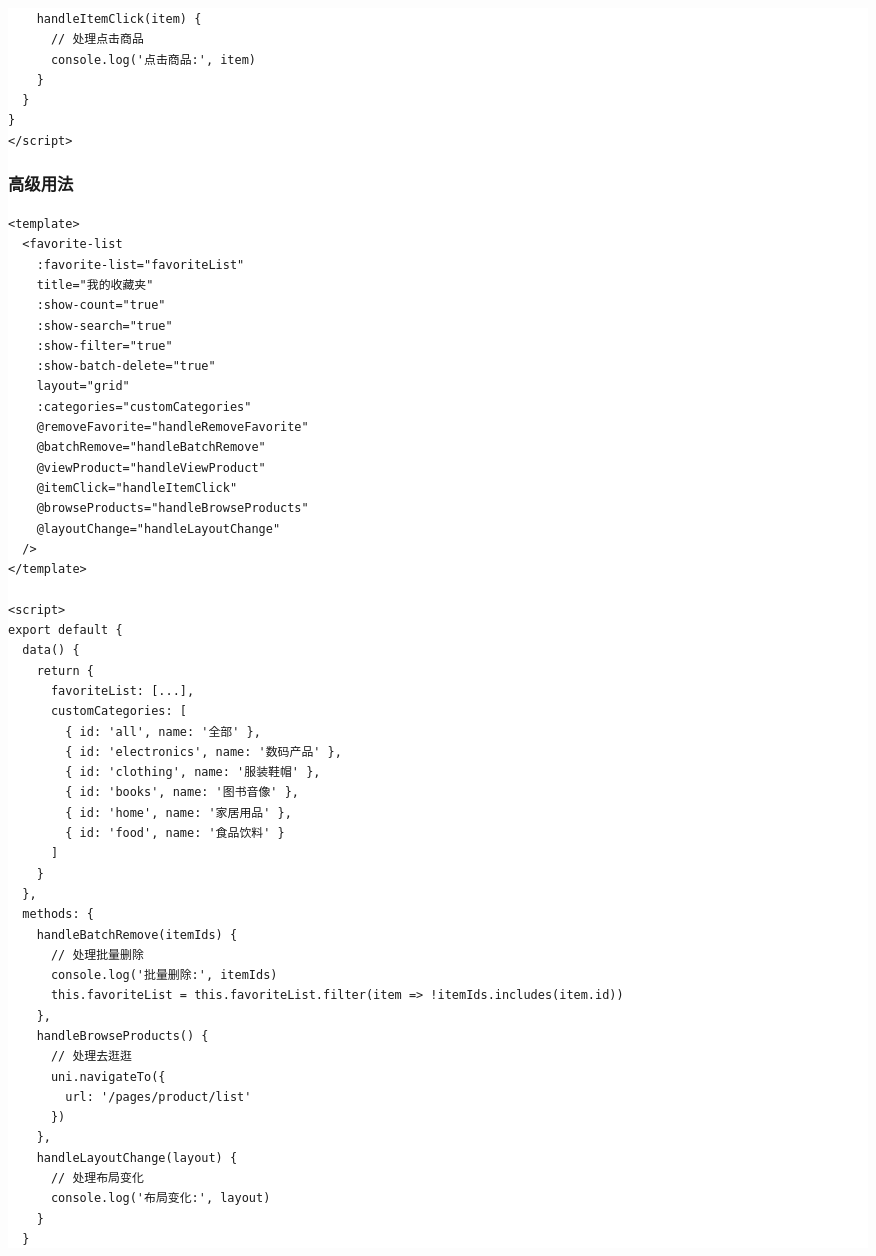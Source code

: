 ```vue
    handleItemClick(item) {
      // 处理点击商品
      console.log('点击商品:', item)
    }
  }
}
</script>
```

### 高级用法

```vue
<template>
  <favorite-list
    :favorite-list="favoriteList"
    title="我的收藏夹"
    :show-count="true"
    :show-search="true"
    :show-filter="true"
    :show-batch-delete="true"
    layout="grid"
    :categories="customCategories"
    @removeFavorite="handleRemoveFavorite"
    @batchRemove="handleBatchRemove"
    @viewProduct="handleViewProduct"
    @itemClick="handleItemClick"
    @browseProducts="handleBrowseProducts"
    @layoutChange="handleLayoutChange"
  />
</template>

<script>
export default {
  data() {
    return {
      favoriteList: [...],
      customCategories: [
        { id: 'all', name: '全部' },
        { id: 'electronics', name: '数码产品' },
        { id: 'clothing', name: '服装鞋帽' },
        { id: 'books', name: '图书音像' },
        { id: 'home', name: '家居用品' },
        { id: 'food', name: '食品饮料' }
      ]
    }
  },
  methods: {
    handleBatchRemove(itemIds) {
      // 处理批量删除
      console.log('批量删除:', itemIds)
      this.favoriteList = this.favoriteList.filter(item => !itemIds.includes(item.id))
    },
    handleBrowseProducts() {
      // 处理去逛逛
      uni.navigateTo({
        url: '/pages/product/list'
      })
    },
    handleLayoutChange(layout) {
      // 处理布局变化
      console.log('布局变化:', layout)
    }
  }
```